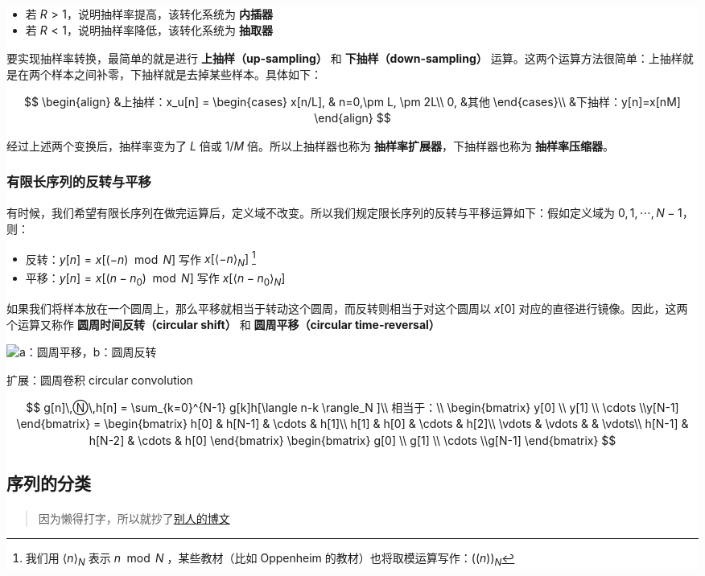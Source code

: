 * 若 $R>1$，说明抽样率提高，该转化系统为 **内插器**
* 若 $R<1$，说明抽样率降低，该转化系统为 **抽取器**

要实现抽样率转换，最简单的就是进行 **上抽样（up-sampling）** 和 **下抽样（down-sampling）** 运算。这两个运算方法很简单：上抽样就是在两个样本之间补零，下抽样就是去掉某些样本。具体如下：

$$
\begin{align}
&上抽样：x_u[n] = 
\begin{cases}
x[n/L], & n=0,\pm L, \pm 2L\\
0, &其他
\end{cases}\\
&下抽样：y[n]=x[nM]
\end{align}
$$

经过上述两个变换后，抽样率变为了 $L$ 倍或 $1/M$ 倍。所以上抽样器也称为 **抽样率扩展器**，下抽样器也称为 **抽样率压缩器**。

### 有限长序列的反转与平移

有时候，我们希望有限长序列在做完运算后，定义域不改变。所以我们规定限长序列的反转与平移运算如下：假如定义域为 $0,1,\cdots,N-1$，则：

* 反转：$y[n]=x[(-n)\mod N]$ 写作 $x[\langle -n \rangle_N ]$ [^1]
* 平移：$y[n]=x[(n-n_0) \mod N]$ 写作 $x[\langle n-n_0 \rangle_N ]$

[^1]: 我们用 $\langle n \rangle_N$ 表示 $n \mod N$ ，某些教材（比如 Oppenheim 的教材）也将取模运算写作：$((n))_N$

如果我们将样本放在一个圆周上，那么平移就相当于转动这个圆周，而反转则相当于对这个圆周以 $x[0]$ 对应的直径进行镜像。因此，这两个运算又称作 **圆周时间反转（circular shift）** 和 **圆周平移（circular time-reversal）**

![](https://flylib.com/books/2/729/1/html/2/images/0131089897/graphics/ap03fig01.gif "a：圆周平移，b：圆周反转")

扩展：圆周卷积 circular convolution

$$
g[n]\,Ⓝ\,h[n] = \sum_{k=0}^{N-1} g[k]h[\langle n-k \rangle_N ]\\
相当于：\\
\begin{bmatrix}
y[0] \\ y[1] \\ \cdots \\y[N-1]
\end{bmatrix} = 
\begin{bmatrix}
h[0] & h[N-1] & \cdots & h[1]\\
h[1] & h[0] & \cdots & h[2]\\
\vdots & \vdots & & \vdots\\
h[N-1] & h[N-2] & \cdots & h[0]
\end{bmatrix}
\begin{bmatrix}
g[0] \\ g[1] \\ \cdots \\g[N-1]
\end{bmatrix}
$$

## 序列的分类

> 因为懒得打字，所以就抄了[别人的博文](https://www.cnblogs.com/panda-blog/p/11670521.html)
